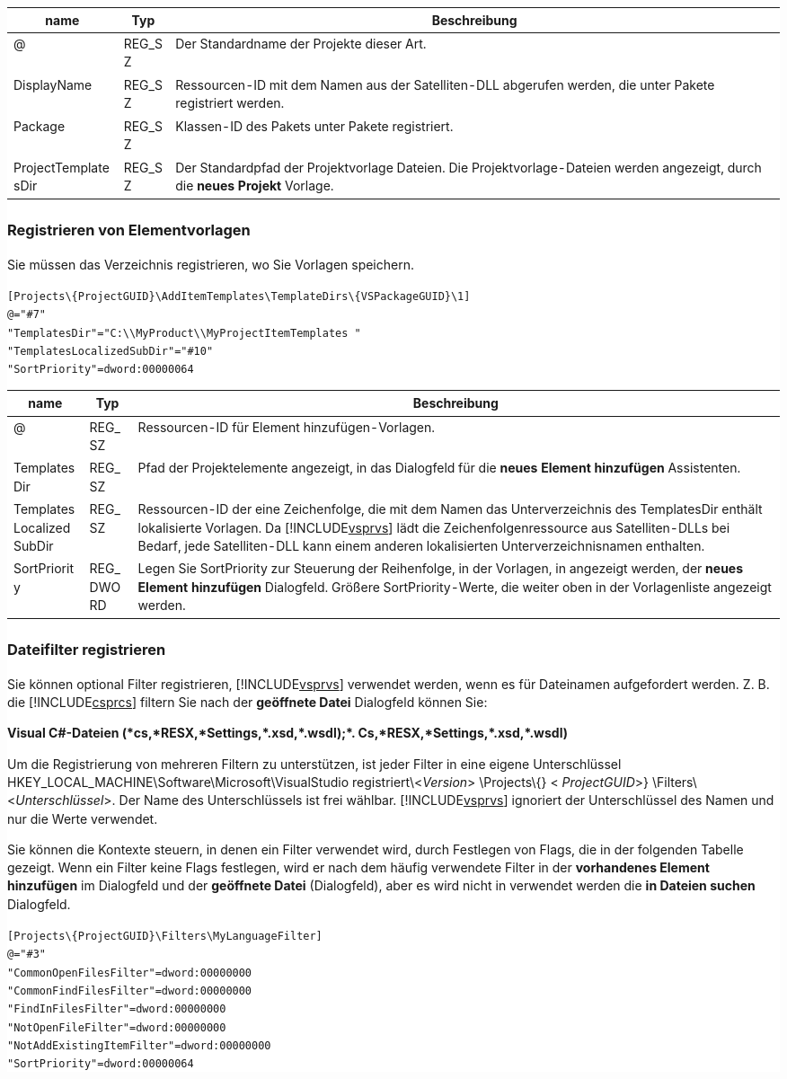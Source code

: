 |name|Typ|Beschreibung|  
|----------|----------|-----------------|  
|@|REG_SZ|Der Standardname der Projekte dieser Art.|  
|DisplayName|REG_SZ|Ressourcen-ID mit dem Namen aus der Satelliten-DLL abgerufen werden, die unter Pakete registriert werden.|  
|Package|REG_SZ|Klassen-ID des Pakets unter Pakete registriert.|  
|ProjectTemplatesDir|REG_SZ|Der Standardpfad der Projektvorlage Dateien. Die Projektvorlage-Dateien werden angezeigt, durch die **neues Projekt** Vorlage.|  
  
### <a name="registering-item-templates"></a>Registrieren von Elementvorlagen  
 Sie müssen das Verzeichnis registrieren, wo Sie Vorlagen speichern.  
  
```  
[Projects\{ProjectGUID}\AddItemTemplates\TemplateDirs\{VSPackageGUID}\1]  
@="#7"  
"TemplatesDir"="C:\\MyProduct\\MyProjectItemTemplates "  
"TemplatesLocalizedSubDir"="#10"  
"SortPriority"=dword:00000064  
```  
  
|name|Typ|Beschreibung|  
|----------|----------|-----------------|  
|@|REG_SZ|Ressourcen-ID für Element hinzufügen-Vorlagen.|  
|TemplatesDir|REG_SZ|Pfad der Projektelemente angezeigt, in das Dialogfeld für die **neues Element hinzufügen** Assistenten.|  
|TemplatesLocalizedSubDir|REG_SZ|Ressourcen-ID der eine Zeichenfolge, die mit dem Namen das Unterverzeichnis des TemplatesDir enthält lokalisierte Vorlagen. Da [!INCLUDE[vsprvs](../../includes/vsprvs-md.md)] lädt die Zeichenfolgenressource aus Satelliten-DLLs bei Bedarf, jede Satelliten-DLL kann einem anderen lokalisierten Unterverzeichnisnamen enthalten.|  
|SortPriority|REG_DWORD|Legen Sie SortPriority zur Steuerung der Reihenfolge, in der Vorlagen, in angezeigt werden, der **neues Element hinzufügen** Dialogfeld. Größere SortPriority-Werte, die weiter oben in der Vorlagenliste angezeigt werden.|  
  
### <a name="registering-file-filters"></a>Dateifilter registrieren  
 Sie können optional Filter registrieren, [!INCLUDE[vsprvs](../../includes/vsprvs-md.md)] verwendet werden, wenn es für Dateinamen aufgefordert werden. Z. B. die [!INCLUDE[csprcs](../../includes/csprcs-md.md)] filtern Sie nach der **geöffnete Datei** Dialogfeld können Sie:  
  
 **Visual C#-Dateien (\*cs,\*RESX,\*Settings,\*.xsd,\*.wsdl);\*. Cs,\*RESX,\*Settings,\*.xsd,\*.wsdl)**  
  
 Um die Registrierung von mehreren Filtern zu unterstützen, ist jeder Filter in eine eigene Unterschlüssel HKEY_LOCAL_MACHINE\Software\Microsoft\VisualStudio registriert\\<*Version*> \Projects\\{} \< *ProjectGUID*>} \Filters\\<*Unterschlüssel*>. Der Name des Unterschlüssels ist frei wählbar. [!INCLUDE[vsprvs](../../includes/vsprvs-md.md)] ignoriert der Unterschlüssel des Namen und nur die Werte verwendet.  
  
 Sie können die Kontexte steuern, in denen ein Filter verwendet wird, durch Festlegen von Flags, die in der folgenden Tabelle gezeigt. Wenn ein Filter keine Flags festlegen, wird er nach dem häufig verwendete Filter in der **vorhandenes Element hinzufügen** im Dialogfeld und der **geöffnete Datei** (Dialogfeld), aber es wird nicht in verwendet werden die **in Dateien suchen**  Dialogfeld.  
  
```  
[Projects\{ProjectGUID}\Filters\MyLanguageFilter]  
@="#3"  
"CommonOpenFilesFilter"=dword:00000000  
"CommonFindFilesFilter"=dword:00000000  
"FindInFilesFilter"=dword:00000000  
"NotOpenFileFilter"=dword:00000000  
"NotAddExistingItemFilter"=dword:00000000  
"SortPriority"=dword:00000064  
```  
  